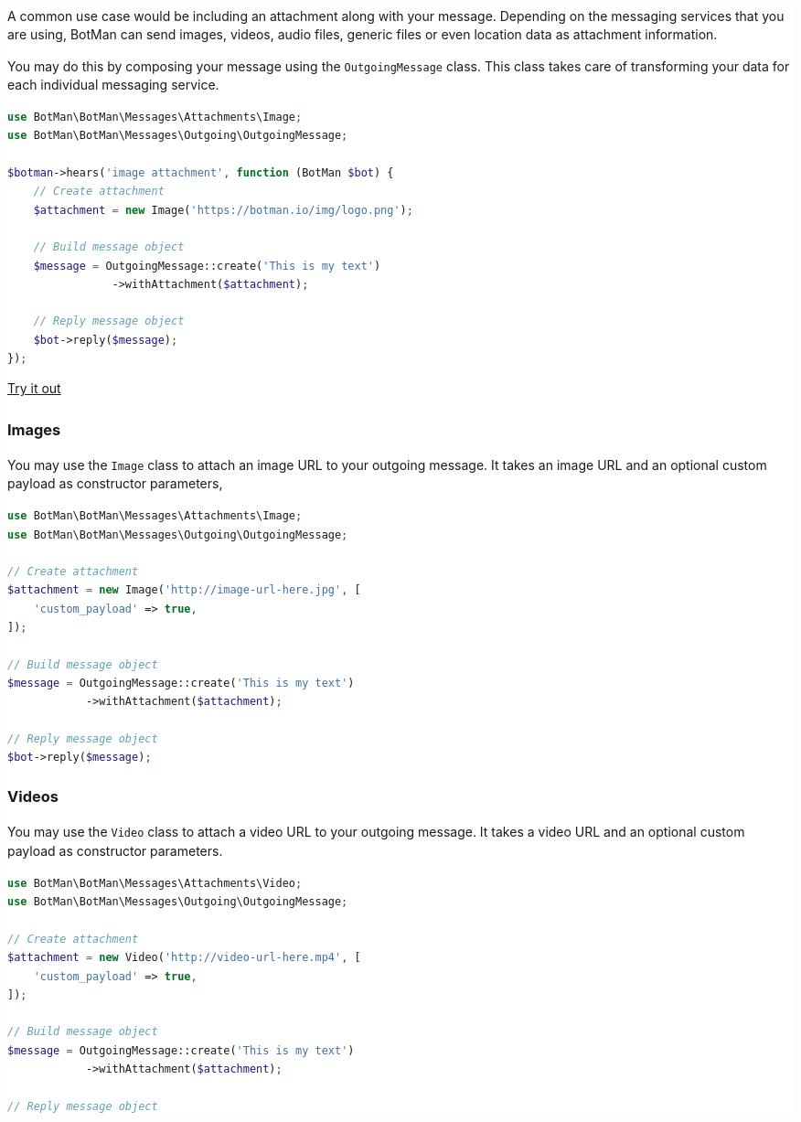 A common use case would be including an attachment along with your message.
Depending on the messaging services that you are using, BotMan can send images, videos, audio files, generic files or even location data as attachment information.

You may do this by composing your message using the `OutgoingMessage` class. This class takes care of transforming your data for each
individual messaging service.

```php
use BotMan\BotMan\Messages\Attachments\Image;
use BotMan\BotMan\Messages\Outgoing\OutgoingMessage;

$botman->hears('image attachment', function (BotMan $bot) {
    // Create attachment
    $attachment = new Image('https://botman.io/img/logo.png');

    // Build message object
    $message = OutgoingMessage::create('This is my text')
                ->withAttachment($attachment);

    // Reply message object
    $bot->reply($message);
});
```
<a href="#" onclick="botmanChatWidget.say('image attachment');return false;" class="w-full block text-right font-bold">Try it out</a>

### Images
You may use the `Image` class to attach an image URL to your outgoing message.
It takes an image URL and an optional custom payload as constructor parameters,

```php
use BotMan\BotMan\Messages\Attachments\Image;
use BotMan\BotMan\Messages\Outgoing\OutgoingMessage;

// Create attachment
$attachment = new Image('http://image-url-here.jpg', [
    'custom_payload' => true,
]);

// Build message object
$message = OutgoingMessage::create('This is my text')
            ->withAttachment($attachment);

// Reply message object
$bot->reply($message);
```

### Videos
You may use the `Video` class to attach a video URL to your outgoing message.
It takes a video URL and an optional custom payload as constructor parameters.

```php
use BotMan\BotMan\Messages\Attachments\Video;
use BotMan\BotMan\Messages\Outgoing\OutgoingMessage;

// Create attachment
$attachment = new Video('http://video-url-here.mp4', [
    'custom_payload' => true,
]);

// Build message object
$message = OutgoingMessage::create('This is my text')
            ->withAttachment($attachment);

// Reply message object
```